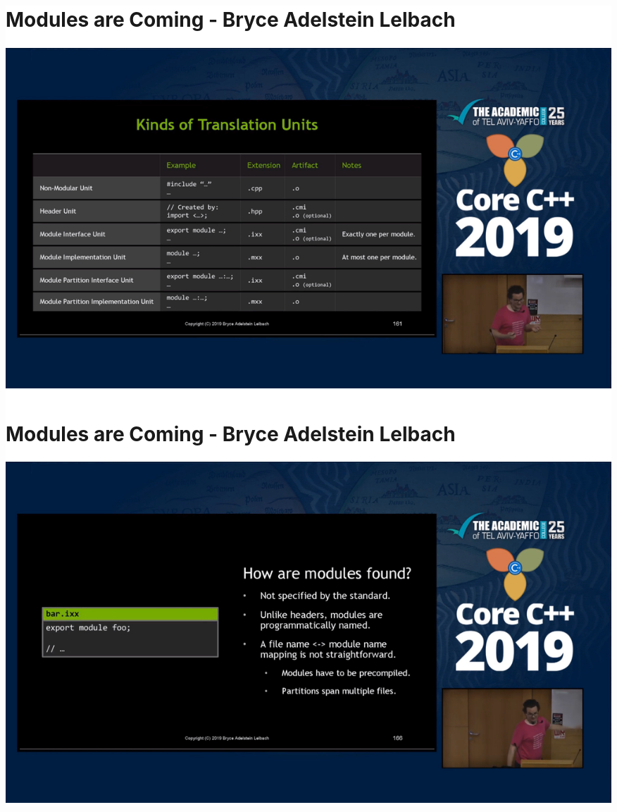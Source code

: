 # Modules are Coming - Bryce Adelstein Lelbach

![](img/lelbach-2019-modules-30.jpeg)

# Modules are Coming - Bryce Adelstein Lelbach

![](img/lelbach-2019-modules-31.jpeg)
